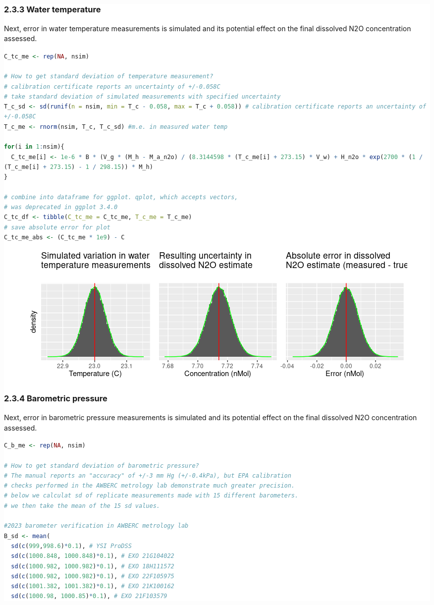 ### 2.3.3 Water temperature

Next, error in water temperature measurements is simulated and its
potential effect on the final dissolved N2O concentration assessed.

``` r
C_tc_me <- rep(NA, nsim)

# How to get standard deviation of temperature measurement?
# calibration certificate reports an uncertainty of +/-0.058C
# take standard deviation of simulated measurements with specified uncertainty
T_c_sd <- sd(runif(n = nsim, min = T_c - 0.058, max = T_c + 0.058)) # calibration certificate reports an uncertainty of +/-0.058C
T_c_me <- rnorm(nsim, T_c, T_c_sd) #m.e. in measured water temp

for(i in 1:nsim){
  C_tc_me[i] <- 1e-6 * B * (V_g * (M_h - M_a_n2o) / (8.3144598 * (T_c_me[i] + 273.15) * V_w) + H_n2o * exp(2700 * (1 / (T_c_me[i] + 273.15) - 1 / 298.15)) * M_h)
}

# combine into dataframe for ggplot. qplot, which accepts vectors,
# was deprecated in ggplot 3.4.0
C_tc_df <- tibble(C_tc_me = C_tc_me, T_c_me = T_c_me)
# save absolute error for plot
C_tc_me_abs <- (C_tc_me * 1e9) - C
```

<img src="DG_sensitivity_to_measurement_error_files/figure-gfm/plot_me_T_c-1.png" style="display: block; margin: auto;" />

### 2.3.4 Barometric pressure

Next, error in barometric pressure measurements is simulated and its
potential effect on the final dissolved N2O concentration assessed.

``` r
C_b_me <- rep(NA, nsim)

# How to get standard deviation of barometric pressure?
# The manual reports an "accuracy" of +/-3 mm Hg (+/-0.4kPa), but EPA calibration
# checks performed in the AWBERC metrology lab demonstrate much greater precision.
# below we calculat sd of replicate measurements made with 15 different barometers.
# we then take the mean of the 15 sd values.

#2023 barometer verification in AWBERC metrology lab
B_sd <- mean(
  sd(c(999,998.6)*0.1), # YSI ProDSS
  sd(c(1000.848, 1000.848)*0.1), # EXO 21G104022
  sd(c(1000.982, 1000.982)*0.1), # EXO 18H111572
  sd(c(1000.982, 1000.982)*0.1), # EXO 22F105975
  sd(c(1001.382, 1001.382)*0.1), # EXO 21K100162
  sd(c(1000.98, 1000.85)*0.1), # EXO 21F103579
```